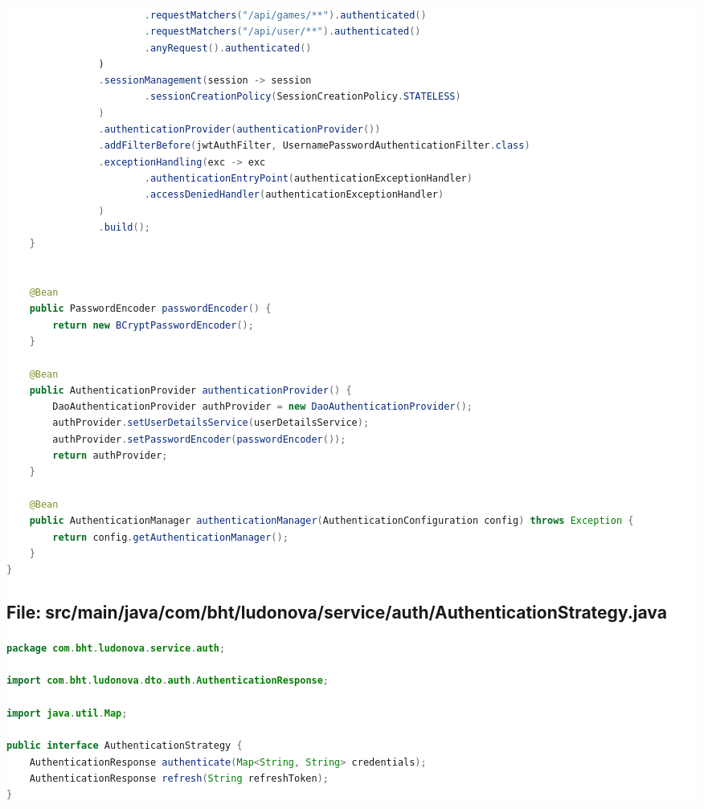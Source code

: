 ```java
                        .requestMatchers("/api/games/**").authenticated()
                        .requestMatchers("/api/user/**").authenticated()
                        .anyRequest().authenticated()
                )
                .sessionManagement(session -> session
                        .sessionCreationPolicy(SessionCreationPolicy.STATELESS)
                )
                .authenticationProvider(authenticationProvider())
                .addFilterBefore(jwtAuthFilter, UsernamePasswordAuthenticationFilter.class)
                .exceptionHandling(exc -> exc
                        .authenticationEntryPoint(authenticationExceptionHandler)
                        .accessDeniedHandler(authenticationExceptionHandler)
                )
                .build();
    }


    @Bean
    public PasswordEncoder passwordEncoder() {
        return new BCryptPasswordEncoder();
    }

    @Bean
    public AuthenticationProvider authenticationProvider() {
        DaoAuthenticationProvider authProvider = new DaoAuthenticationProvider();
        authProvider.setUserDetailsService(userDetailsService);
        authProvider.setPasswordEncoder(passwordEncoder());
        return authProvider;
    }

    @Bean
    public AuthenticationManager authenticationManager(AuthenticationConfiguration config) throws Exception {
        return config.getAuthenticationManager();
    }
}
```

## File: src/main/java/com/bht/ludonova/service/auth/AuthenticationStrategy.java
```java
package com.bht.ludonova.service.auth;

import com.bht.ludonova.dto.auth.AuthenticationResponse;

import java.util.Map;

public interface AuthenticationStrategy {
    AuthenticationResponse authenticate(Map<String, String> credentials);
    AuthenticationResponse refresh(String refreshToken);
}
```
